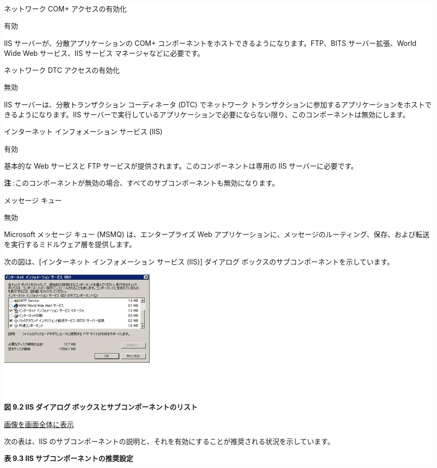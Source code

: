 </tr>  
<tr class="odd">
<td style="border:1px solid black;"><p>ネットワーク COM+ アクセスの有効化</p></td>
<td style="border:1px solid black;"><p>有効</p></td>
<td style="border:1px solid black;"><p>IIS サーバーが、分散アプリケーションの COM+ コンポーネントをホストできるようになります。FTP、BITS サーバー拡張、World Wide Web サービス、IIS サービス マネージャなどに必要です。</p></td>
</tr>  
<tr class="even">
<td style="border:1px solid black;"><p>ネットワーク DTC アクセスの有効化</p></td>
<td style="border:1px solid black;"><p>無効</p></td>
<td style="border:1px solid black;"><p>IIS サーバーは、分散トランザクション コーディネータ (DTC) でネットワーク トランザクションに参加するアプリケーションをホストできるようになります。IIS サーバーで実行しているアプリケーションで必要にならない限り、このコンポーネントは無効にします。</p></td>
</tr>  
<tr class="odd">
<td style="border:1px solid black;"><p>インターネット インフォメーション サービス (IIS)</p></td>
<td style="border:1px solid black;"><p>有効</p></td>
<td style="border:1px solid black;"><p>基本的な Web サービスと FTP サービスが提供されます。このコンポーネントは専用の IIS サーバーに必要です。</p>
<p><strong>注</strong> :このコンポーネントが無効の場合、すべてのサブコンポーネントも無効になります。</p></td>
</tr>
<tr class="even">
<td style="border:1px solid black;"><p>メッセージ キュー</p></td>
<td style="border:1px solid black;"><p>無効</p></td>
<td style="border:1px solid black;"><p>Microsoft メッセージ キュー (MSMQ) は、エンタープライズ Web アプリケーションに、メッセージのルーティング、保存、および転送を実行するミドルウェア層を提供します。</p></td>
</tr>  
</tbody>  
</table>
  
次の図は、\[インターネット インフォメーション サービス (IIS)\] ダイアログ ボックスのサブコンポーネントを示しています。
  
![](images/Cc163131.sgfg0902(ja-jp,TechNet.10).gif)  
**図 9.2 IIS ダイアログ ボックスとサブコンポーネントのリスト**
  
[画像を画面全体に表示](https://technet.microsoft.com/ja-jp/cc163131.sgfg0902(ja-jp,technet.10).gif)
  
次の表は、IIS のサブコンポーネントの説明と、それを有効にすることが推奨される状況を示しています。
  
**表 9.3 IIS サブコンポーネントの推奨設定**
